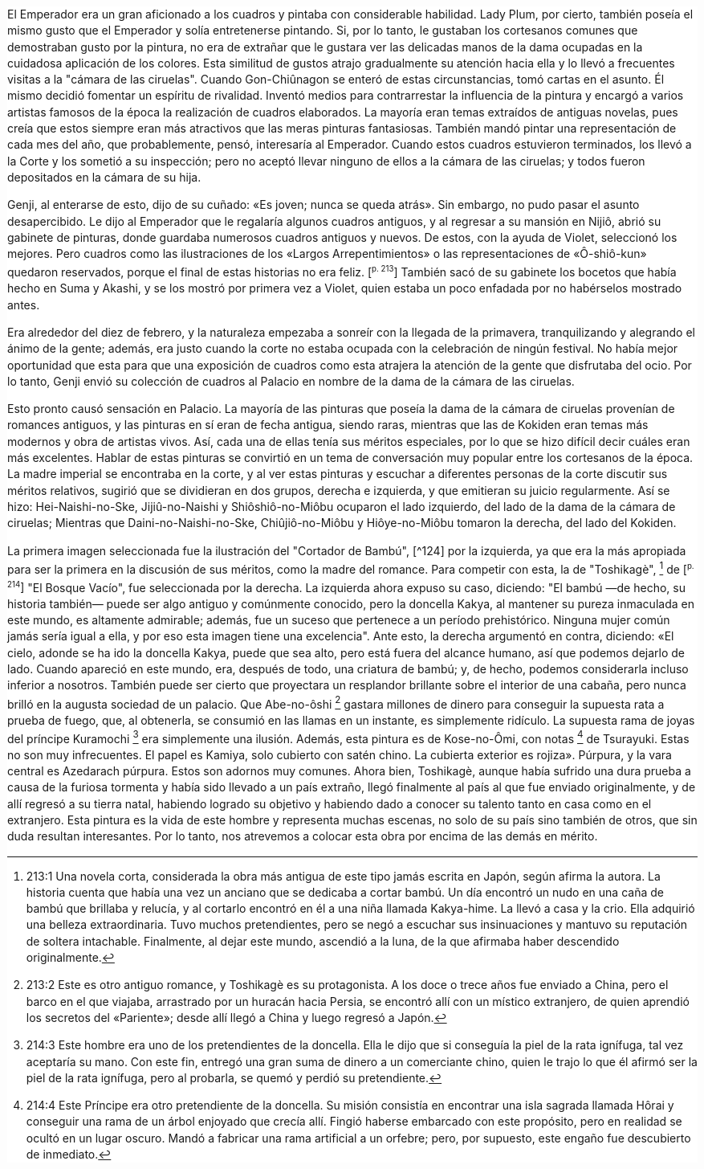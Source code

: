 El Emperador era un gran aficionado a los cuadros y pintaba con considerable habilidad. Lady Plum, por cierto, también poseía el mismo gusto que el Emperador y solía entretenerse pintando. Si, por lo tanto, le gustaban los cortesanos comunes que demostraban gusto por la pintura, no era de extrañar que le gustara ver las delicadas manos de la dama ocupadas en la cuidadosa aplicación de los colores. Esta similitud de gustos atrajo gradualmente su atención hacia ella y lo llevó a frecuentes visitas a la "cámara de las ciruelas". Cuando Gon-Chiûnagon se enteró de estas circunstancias, tomó cartas en el asunto. Él mismo decidió fomentar un espíritu de rivalidad. Inventó medios para contrarrestar la influencia de la pintura y encargó a varios artistas famosos de la época la realización de cuadros elaborados. La mayoría eran temas extraídos de antiguas novelas, pues creía que estos siempre eran más atractivos que las meras pinturas fantasiosas. También mandó pintar una representación de cada mes del año, que probablemente, pensó, interesaría al Emperador. Cuando estos cuadros estuvieron terminados, los llevó a la Corte y los sometió a su inspección; pero no aceptó llevar ninguno de ellos a la cámara de las ciruelas; y todos fueron depositados en la cámara de su hija.

Genji, al enterarse de esto, dijo de su cuñado: «Es joven; nunca se queda atrás». Sin embargo, no pudo pasar el asunto desapercibido. Le dijo al Emperador que le regalaría algunos cuadros antiguos, y al regresar a su mansión en Nijiô, abrió su gabinete de pinturas, donde guardaba numerosos cuadros antiguos y nuevos. De estos, con la ayuda de Violet, seleccionó los mejores. Pero cuadros como las ilustraciones de los «Largos Arrepentimientos» o las representaciones de «Ô-shiô-kun» quedaron reservados, porque el final de estas historias no era feliz. <span id="p213">[<sup><small>p. 213</small></sup>]</span> También sacó de su gabinete los bocetos que había hecho en Suma y Akashi, y se los mostró por primera vez a Violet, quien estaba un poco enfadada por no habérselos mostrado antes.

Era alrededor del diez de febrero, y la naturaleza empezaba a sonreír con la llegada de la primavera, tranquilizando y alegrando el ánimo de la gente; además, era justo cuando la corte no estaba ocupada con la celebración de ningún festival. No había mejor oportunidad que esta para que una exposición de cuadros como esta atrajera la atención de la gente que disfrutaba del ocio. Por lo tanto, Genji envió su colección de cuadros al Palacio en nombre de la dama de la cámara de las ciruelas.

Esto pronto causó sensación en Palacio. La mayoría de las pinturas que poseía la dama de la cámara de ciruelas provenían de romances antiguos, y las pinturas en sí eran de fecha antigua, siendo raras, mientras que las de Kokiden eran temas más modernos y obra de artistas vivos. Así, cada una de ellas tenía sus méritos especiales, por lo que se hizo difícil decir cuáles eran más excelentes. Hablar de estas pinturas se convirtió en un tema de conversación muy popular entre los cortesanos de la época. La madre imperial se encontraba en la corte, y al ver estas pinturas y escuchar a diferentes personas de la corte discutir sus méritos relativos, sugirió que se dividieran en dos grupos, derecha e izquierda, y que emitieran su juicio regularmente. Así se hizo: Hei-Naishi-no-Ske, Jijiû-no-Naishi y Shiôshiô-no-Miôbu ocuparon el lado izquierdo, del lado de la dama de la cámara de ciruelas; Mientras que Daini-no-Naishi-no-Ske, Chiûjiô-no-Miôbu y Hiôye-no-Miôbu tomaron la derecha, del lado del Kokiden.

La primera imagen seleccionada fue la ilustración del "Cortador de Bambú", [^124] por la izquierda, ya que era la más apropiada para ser la primera en la discusión de sus méritos, como la madre del romance. Para competir con esta, la de "Toshikagè", [^125] de <span id="p214">[<sup><small>p. 214</small></sup>]</span> "El Bosque Vacío", fue seleccionada por la derecha. La izquierda ahora expuso su caso, diciendo: "El bambú —de hecho, su historia también— puede ser algo antiguo y comúnmente conocido, pero la doncella Kakya, al mantener su pureza inmaculada en este mundo, es altamente admirable; además, fue un suceso que pertenece a un período prehistórico. Ninguna mujer común jamás sería igual a ella, y por eso esta imagen tiene una excelencia". Ante esto, la derecha argumentó en contra, diciendo: «El cielo, adonde se ha ido la doncella Kakya, puede que sea alto, pero está fuera del alcance humano, así que podemos dejarlo de lado. Cuando apareció en este mundo, era, después de todo, una criatura de bambú; y, de hecho, podemos considerarla incluso inferior a nosotros. También puede ser cierto que proyectara un resplandor brillante sobre el interior de una cabaña, pero nunca brilló en la augusta sociedad de un palacio. Que Abe-no-ôshi [^126] gastara millones de dinero para conseguir la supuesta rata a prueba de fuego, que, al obtenerla, se consumió en las llamas en un instante, es simplemente ridículo. La supuesta rama de joyas del príncipe Kuramochi [^127] era simplemente una ilusión. Además, esta pintura es de Kose-no-Ômi, con notas [^128] de Tsurayuki. Estas no son muy infrecuentes. El papel es Kamiya, solo cubierto con satén chino. La cubierta exterior es rojiza». Púrpura, y la vara central es Azedarach púrpura. Estos son adornos muy comunes. Ahora bien, Toshikagè, aunque había sufrido una dura prueba a causa de la furiosa tormenta y había sido llevado a un país extraño, llegó finalmente al país al que fue enviado originalmente, y de allí regresó a su tierra natal, habiendo logrado su objetivo y habiendo dado a conocer su talento tanto en casa como en el extranjero. Esta pintura es la vida de este hombre y representa muchas escenas, no solo de su país sino también de otros, que sin duda resultan interesantes. Por lo tanto, nos atrevemos a colocar esta obra por encima de las demás en mérito.


[^125]: 213:1 Una novela corta, considerada la obra más antigua de este tipo jamás escrita en Japón, según afirma la autora. La historia cuenta que había una vez un anciano que se dedicaba a cortar bambú. Un día encontró un nudo en una caña de bambú que brillaba y relucía, y al cortarlo encontró en él a una niña llamada Kakya-hime. La llevó a casa y la crio. Ella adquirió una belleza extraordinaria. Tuvo muchos pretendientes, pero se negó a escuchar sus insinuaciones y mantuvo su reputación de soltera intachable. Finalmente, al dejar este mundo, ascendió a la luna, de la que afirmaba haber descendido originalmente.
[^126]: 213:2 Este es otro antiguo romance, y Toshikagè es su protagonista. A los doce o trece años fue enviado a China, pero el barco en el que viajaba, arrastrado por un huracán hacia Persia, se encontró allí con un místico extranjero, de quien aprendió los secretos del «Pariente»; desde allí llegó a China y luego regresó a Japón.
[^127]: 214:3 Este hombre era uno de los pretendientes de la doncella. Ella le dijo que si conseguía la piel de la rata ignífuga, tal vez aceptaría su mano. Con este fin, entregó una gran suma de dinero a un comerciante chino, quien le trajo lo que él afirmó ser la piel de la rata ignífuga, pero al probarla, se quemó y perdió su pretendiente.
[^128]: 214:4 Este Príncipe era otro pretendiente de la doncella. Su misión consistía en encontrar una isla sagrada llamada Hôrai y conseguir una rama de un árbol enjoyado que crecía allí. Fingió haberse embarcado con este propósito, pero en realidad se ocultó en un lugar oscuro. Mandó a fabricar una rama artificial a un orfebre; pero, por supuesto, este engaño fue descubierto de inmediato.
[^129]: 214:5 Las imágenes japonesas suelen tener notas explicativas escritas en ellas.
[^130]: 215:6 Parece que esta estrofa alude a algún incidente del Shiô-Sammi, al mismo tiempo que elogia la imagen.
[^131]: 215:7 Este parece ser el nombre del héroe de la historia a la que se alude anteriormente.
